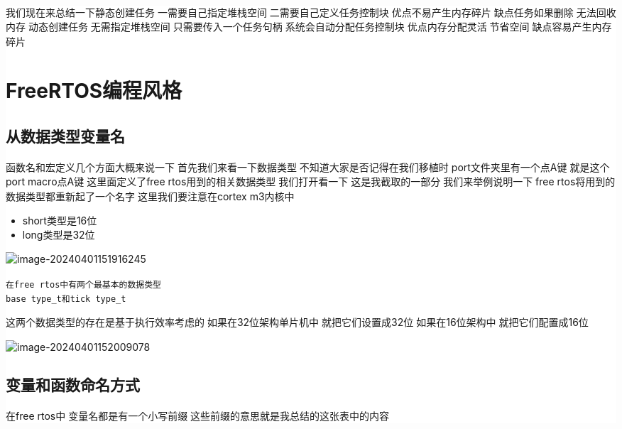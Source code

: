我们现在来总结一下静态创建任务
一需要自己指定堆栈空间
二需要自己定义任务控制块
优点不易产生内存碎片
缺点任务如果删除
无法回收内存
动态创建任务
无需指定堆栈空间
只需要传入一个任务句柄
系统会自动分配任务控制块
优点内存分配灵活
节省空间
缺点容易产生内存碎片

# FreeRTOS编程风格

## 从数据类型变量名

函数名和宏定义几个方面大概来说一下
首先我们来看一下数据类型
不知道大家是否记得在我们移植时
port文件夹里有一个点A键
就是这个port macro点A键
这里面定义了free rtos用到的相关数据类型
我们打开看一下
这是我截取的一部分
我们来举例说明一下
free rtos将用到的数据类型都重新起了一个名字
这里我们要注意在cortex m3内核中

- short类型是16位
- long类型是32位

![image-20240401151916245](D:\A_Document\Routine_Document\实习\学习\image-20240401151916245.png)

```
在free rtos中有两个最基本的数据类型
base type_t和tick type_t
```

这两个数据类型的存在是基于执行效率考虑的
如果在32位架构单片机中
就把它们设置成32位
如果在16位架构中
就把它们配置成16位

![image-20240401152009078](D:\A_Document\Routine_Document\实习\学习\image-20240401152009078.png)

## 变量和函数命名方式

在free rtos中
变量名都是有一个小写前缀
这些前缀的意思就是我总结的这张表中的内容
